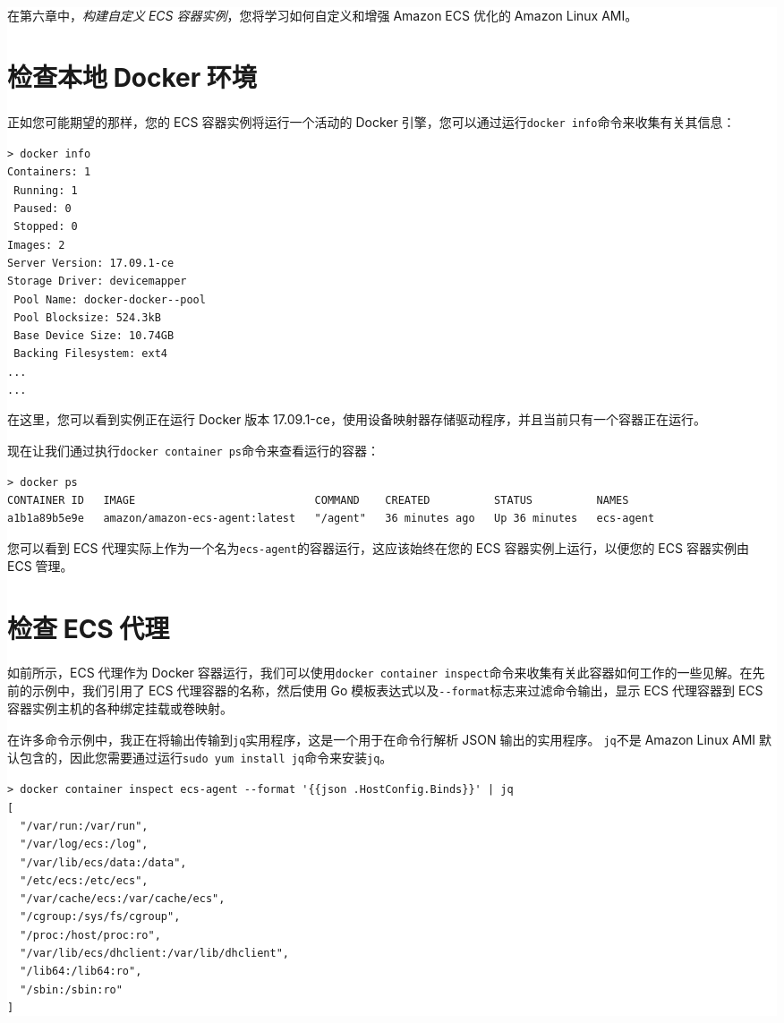 在第六章中，*构建自定义 ECS 容器实例*，您将学习如何自定义和增强 Amazon ECS 优化的 Amazon Linux AMI。

# 检查本地 Docker 环境

正如您可能期望的那样，您的 ECS 容器实例将运行一个活动的 Docker 引擎，您可以通过运行`docker info`命令来收集有关其信息：

```
> docker info
Containers: 1
 Running: 1
 Paused: 0
 Stopped: 0
Images: 2
Server Version: 17.09.1-ce
Storage Driver: devicemapper
 Pool Name: docker-docker--pool
 Pool Blocksize: 524.3kB
 Base Device Size: 10.74GB
 Backing Filesystem: ext4
...
...
```

在这里，您可以看到实例正在运行 Docker 版本 17.09.1-ce，使用设备映射器存储驱动程序，并且当前只有一个容器正在运行。

现在让我们通过执行`docker container ps`命令来查看运行的容器：

```
> docker ps
CONTAINER ID   IMAGE                            COMMAND    CREATED          STATUS          NAMES
a1b1a89b5e9e   amazon/amazon-ecs-agent:latest   "/agent"   36 minutes ago   Up 36 minutes   ecs-agent
```

您可以看到 ECS 代理实际上作为一个名为`ecs-agent`的容器运行，这应该始终在您的 ECS 容器实例上运行，以便您的 ECS 容器实例由 ECS 管理。

# 检查 ECS 代理

如前所示，ECS 代理作为 Docker 容器运行，我们可以使用`docker container inspect`命令来收集有关此容器如何工作的一些见解。在先前的示例中，我们引用了 ECS 代理容器的名称，然后使用 Go 模板表达式以及`--format`标志来过滤命令输出，显示 ECS 代理容器到 ECS 容器实例主机的各种绑定挂载或卷映射。

在许多命令示例中，我正在将输出传输到`jq`实用程序，这是一个用于在命令行解析 JSON 输出的实用程序。 `jq`不是 Amazon Linux AMI 默认包含的，因此您需要通过运行`sudo yum install jq`命令来安装`jq`。

```
> docker container inspect ecs-agent --format '{{json .HostConfig.Binds}}' | jq
[
  "/var/run:/var/run",
  "/var/log/ecs:/log",
  "/var/lib/ecs/data:/data",
  "/etc/ecs:/etc/ecs",
  "/var/cache/ecs:/var/cache/ecs",
  "/cgroup:/sys/fs/cgroup",
  "/proc:/host/proc:ro",
  "/var/lib/ecs/dhclient:/var/lib/dhclient",
  "/lib64:/lib64:ro",
  "/sbin:/sbin:ro"
]
```
